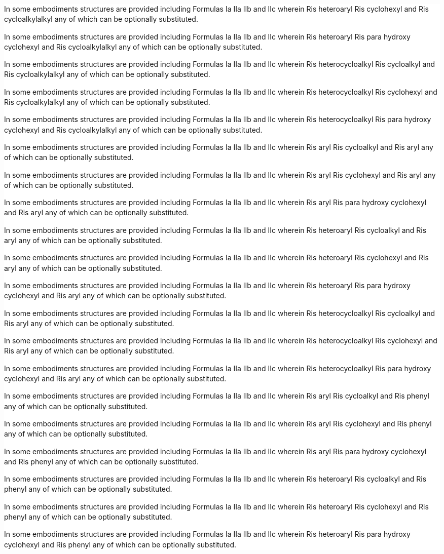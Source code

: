 In some embodiments structures are provided including Formulas Ia IIa IIb and IIc wherein Ris heteroaryl Ris cyclohexyl and Ris cycloalkylalkyl any of which can be optionally substituted.

In some embodiments structures are provided including Formulas Ia IIa IIb and IIc wherein Ris heteroaryl Ris para hydroxy cyclohexyl and Ris cycloalkylalkyl any of which can be optionally substituted.

In some embodiments structures are provided including Formulas Ia IIa IIb and IIc wherein Ris heterocycloalkyl Ris cycloalkyl and Ris cycloalkylalkyl any of which can be optionally substituted.

In some embodiments structures are provided including Formulas Ia IIa IIb and IIc wherein Ris heterocycloalkyl Ris cyclohexyl and Ris cycloalkylalkyl any of which can be optionally substituted.

In some embodiments structures are provided including Formulas Ia IIa IIb and IIc wherein Ris heterocycloalkyl Ris para hydroxy cyclohexyl and Ris cycloalkylalkyl any of which can be optionally substituted.

In some embodiments structures are provided including Formulas Ia IIa IIb and IIc wherein Ris aryl Ris cycloalkyl and Ris aryl any of which can be optionally substituted.

In some embodiments structures are provided including Formulas Ia IIa IIb and IIc wherein Ris aryl Ris cyclohexyl and Ris aryl any of which can be optionally substituted.

In some embodiments structures are provided including Formulas Ia IIa IIb and IIc wherein Ris aryl Ris para hydroxy cyclohexyl and Ris aryl any of which can be optionally substituted.

In some embodiments structures are provided including Formulas Ia IIa IIb and IIc wherein Ris heteroaryl Ris cycloalkyl and Ris aryl any of which can be optionally substituted.

In some embodiments structures are provided including Formulas Ia IIa IIb and IIc wherein Ris heteroaryl Ris cyclohexyl and Ris aryl any of which can be optionally substituted.

In some embodiments structures are provided including Formulas Ia IIa IIb and IIc wherein Ris heteroaryl Ris para hydroxy cyclohexyl and Ris aryl any of which can be optionally substituted.

In some embodiments structures are provided including Formulas Ia IIa IIb and IIc wherein Ris heterocycloalkyl Ris cycloalkyl and Ris aryl any of which can be optionally substituted.

In some embodiments structures are provided including Formulas Ia IIa IIb and IIc wherein Ris heterocycloalkyl Ris cyclohexyl and Ris aryl any of which can be optionally substituted.

In some embodiments structures are provided including Formulas Ia IIa IIb and IIc wherein Ris heterocycloalkyl Ris para hydroxy cyclohexyl and Ris aryl any of which can be optionally substituted.

In some embodiments structures are provided including Formulas Ia IIa IIb and IIc wherein Ris aryl Ris cycloalkyl and Ris phenyl any of which can be optionally substituted.

In some embodiments structures are provided including Formulas Ia IIa IIb and IIc wherein Ris aryl Ris cyclohexyl and Ris phenyl any of which can be optionally substituted.

In some embodiments structures are provided including Formulas Ia IIa IIb and IIc wherein Ris aryl Ris para hydroxy cyclohexyl and Ris phenyl any of which can be optionally substituted.

In some embodiments structures are provided including Formulas Ia IIa IIb and IIc wherein Ris heteroaryl Ris cycloalkyl and Ris phenyl any of which can be optionally substituted.

In some embodiments structures are provided including Formulas Ia IIa IIb and IIc wherein Ris heteroaryl Ris cyclohexyl and Ris phenyl any of which can be optionally substituted.

In some embodiments structures are provided including Formulas Ia IIa IIb and IIc wherein Ris heteroaryl Ris para hydroxy cyclohexyl and Ris phenyl any of which can be optionally substituted.
